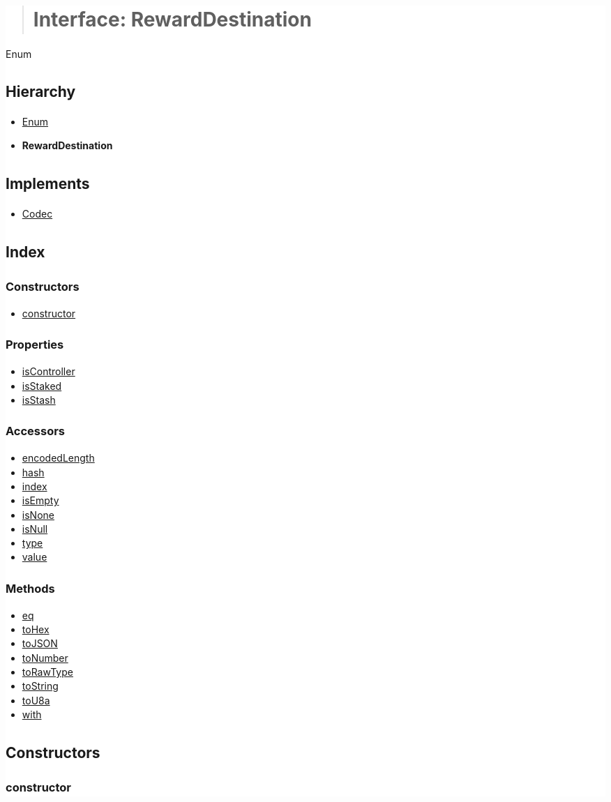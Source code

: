 > # Interface: RewardDestination

Enum

## Hierarchy

  * [Enum](../classes/_codec_enumtype_.enum.md)

  * **RewardDestination**

## Implements

* [Codec](_types_.codec.md)

## Index

### Constructors

* [constructor](_interfaces_staking_types_.rewarddestination.md#constructor)

### Properties

* [isController](_interfaces_staking_types_.rewarddestination.md#iscontroller)
* [isStaked](_interfaces_staking_types_.rewarddestination.md#isstaked)
* [isStash](_interfaces_staking_types_.rewarddestination.md#isstash)

### Accessors

* [encodedLength](_interfaces_staking_types_.rewarddestination.md#encodedlength)
* [hash](_interfaces_staking_types_.rewarddestination.md#hash)
* [index](_interfaces_staking_types_.rewarddestination.md#index)
* [isEmpty](_interfaces_staking_types_.rewarddestination.md#isempty)
* [isNone](_interfaces_staking_types_.rewarddestination.md#isnone)
* [isNull](_interfaces_staking_types_.rewarddestination.md#isnull)
* [type](_interfaces_staking_types_.rewarddestination.md#type)
* [value](_interfaces_staking_types_.rewarddestination.md#value)

### Methods

* [eq](_interfaces_staking_types_.rewarddestination.md#eq)
* [toHex](_interfaces_staking_types_.rewarddestination.md#tohex)
* [toJSON](_interfaces_staking_types_.rewarddestination.md#tojson)
* [toNumber](_interfaces_staking_types_.rewarddestination.md#tonumber)
* [toRawType](_interfaces_staking_types_.rewarddestination.md#torawtype)
* [toString](_interfaces_staking_types_.rewarddestination.md#tostring)
* [toU8a](_interfaces_staking_types_.rewarddestination.md#tou8a)
* [with](_interfaces_staking_types_.rewarddestination.md#static-with)

## Constructors

###  constructor
